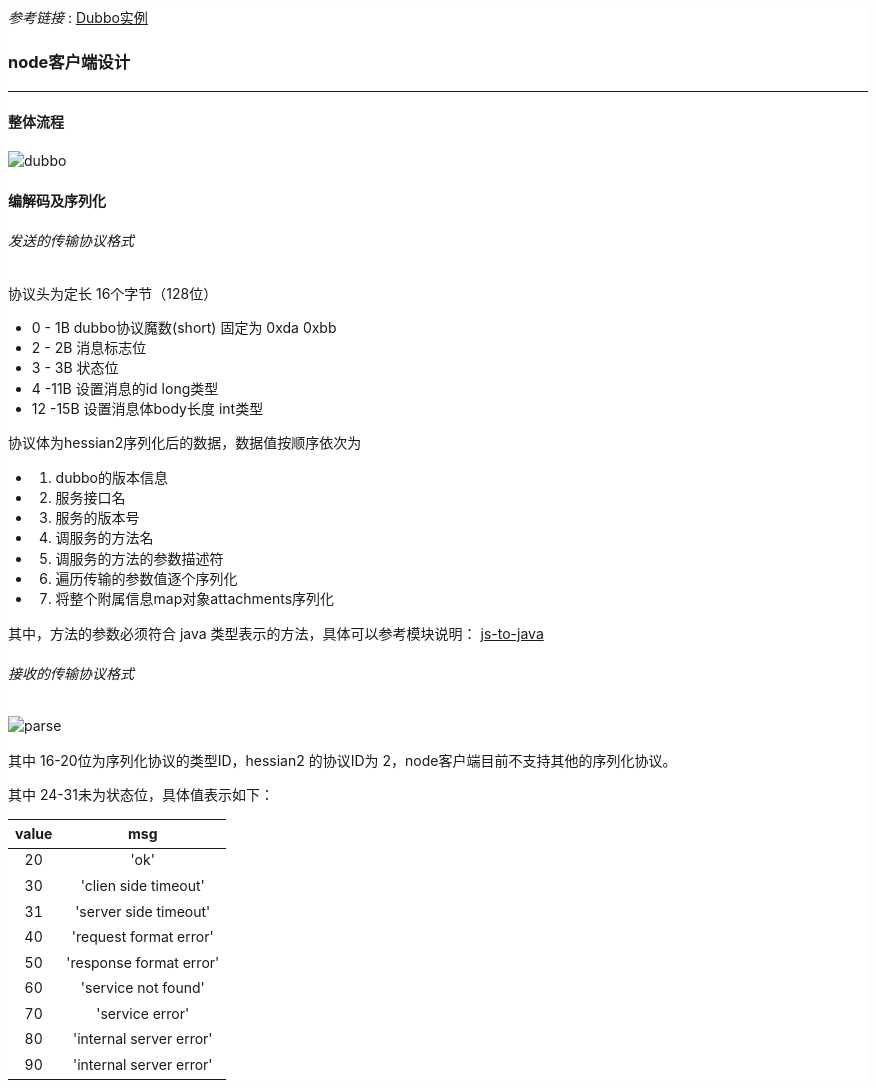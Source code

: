 _参考链接_ : [Dubbo实例](http://www.tuicool.com/articles/bYfIBfU)

### node客户端设计
----

#### 整体流程

![dubbo](./essay/node-dubbo/dubbo.png)

#### 编解码及序列化

###### 发送的传输协议格式

协议头为定长 16个字节（128位）

 *  0 - 1B dubbo协议魔数(short) 固定为 0xda 0xbb
 *  2 - 2B 消息标志位
 *  3 - 3B 状态位
 *  4 -11B 设置消息的id long类型
 * 12 -15B 设置消息体body长度 int类型

协议体为hessian2序列化后的数据，数据值按顺序依次为

 *  1. dubbo的版本信息
 *  2. 服务接口名
 *  3. 服务的版本号
 *  4. 调服务的方法名
 *  5. 调服务的方法的参数描述符
 *  6. 遍历传输的参数值逐个序列化
 *  7. 将整个附属信息map对象attachments序列化

其中，方法的参数必须符合 java 类型表示的方法，具体可以参考模块说明： [js-to-java](https://github.com/node-modules/js-to-java)


###### 接收的传输协议格式

![parse](./essay/node-dubbo/dubbo_protocol_header.jpg)

其中 16-20位为序列化协议的类型ID，hessian2 的协议ID为 2，node客户端目前不支持其他的序列化协议。

其中 24-31未为状态位，具体值表示如下：

| value | msg |
|:-:|:-:|
| 20 | 'ok'  |
| 30 | 'clien side timeout'  |
| 31 | 'server side timeout'  |
| 40 | 'request format error'  |
| 50 | 'response format error'  |
| 60 | 'service not found'  |
| 70 | 'service error' |
| 80 | 'internal server error' |
| 90 | 'internal server error' |
